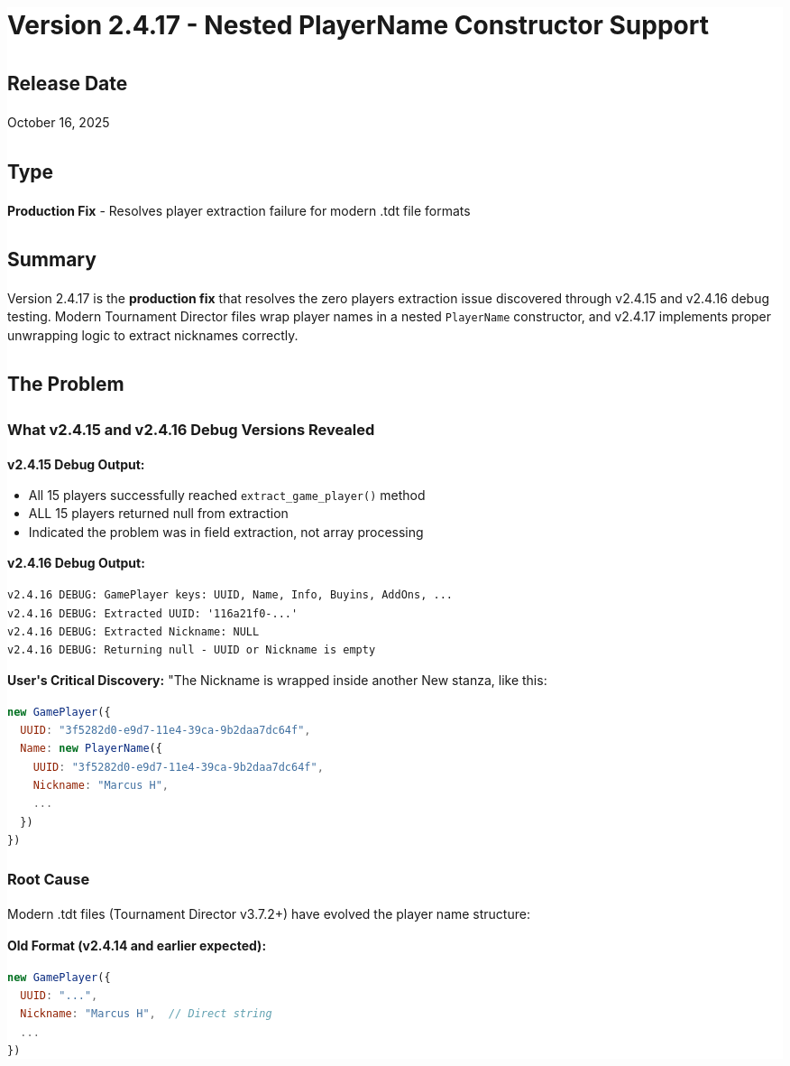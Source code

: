 # Version 2.4.17 - Nested PlayerName Constructor Support

## Release Date
October 16, 2025

## Type
**Production Fix** - Resolves player extraction failure for modern .tdt file formats

## Summary

Version 2.4.17 is the **production fix** that resolves the zero players extraction issue discovered through v2.4.15 and v2.4.16 debug testing. Modern Tournament Director files wrap player names in a nested `PlayerName` constructor, and v2.4.17 implements proper unwrapping logic to extract nicknames correctly.

## The Problem

### What v2.4.15 and v2.4.16 Debug Versions Revealed

**v2.4.15 Debug Output:**
- All 15 players successfully reached `extract_game_player()` method
- ALL 15 players returned null from extraction
- Indicated the problem was in field extraction, not array processing

**v2.4.16 Debug Output:**
```
v2.4.16 DEBUG: GamePlayer keys: UUID, Name, Info, Buyins, AddOns, ...
v2.4.16 DEBUG: Extracted UUID: '116a21f0-...'
v2.4.16 DEBUG: Extracted Nickname: NULL
v2.4.16 DEBUG: Returning null - UUID or Nickname is empty
```

**User's Critical Discovery:**
"The Nickname is wrapped inside another New stanza, like this:
```javascript
new GamePlayer({
  UUID: "3f5282d0-e9d7-11e4-39ca-9b2daa7dc64f",
  Name: new PlayerName({
    UUID: "3f5282d0-e9d7-11e4-39ca-9b2daa7dc64f",
    Nickname: "Marcus H",
    ...
  })
})
```

### Root Cause

Modern .tdt files (Tournament Director v3.7.2+) have evolved the player name structure:

**Old Format (v2.4.14 and earlier expected):**
```javascript
new GamePlayer({
  UUID: "...",
  Nickname: "Marcus H",  // Direct string
  ...
})
```
